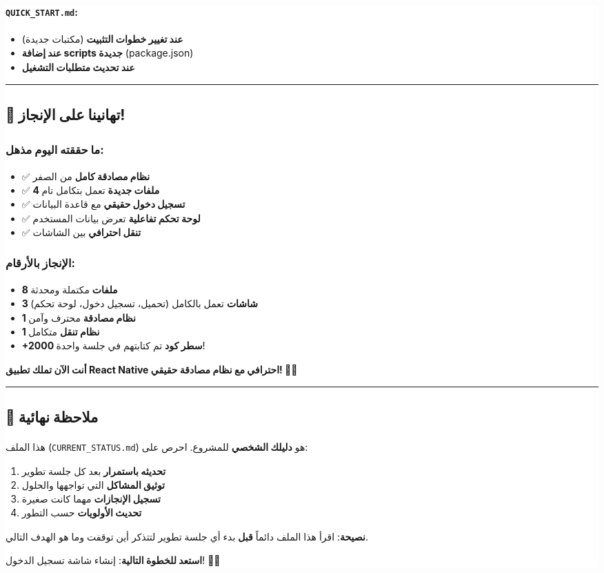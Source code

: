 #### `QUICK_START.md`:
- **عند تغيير خطوات التثبيت** (مكتبات جديدة)
- **عند إضافة scripts جديدة** (package.json)
- **عند تحديث متطلبات التشغيل**

---

## 🎉 تهانينا على الإنجاز!

### ما حققته اليوم **مذهل**:
- ✅ **نظام مصادقة كامل** من الصفر
- ✅ **4 ملفات جديدة** تعمل بتكامل تام
- ✅ **تسجيل دخول حقيقي** مع قاعدة البيانات  
- ✅ **لوحة تحكم تفاعلية** تعرض بيانات المستخدم
- ✅ **تنقل احترافي** بين الشاشات

### الإنجاز بالأرقام:
- **8 ملفات** مكتملة ومحدثة
- **3 شاشات** تعمل بالكامل (تحميل، تسجيل دخول، لوحة تحكم)
- **1 نظام مصادقة** محترف وآمن
- **1 نظام تنقل** متكامل
- **+2000 سطر كود** تم كتابتهم في جلسة واحدة!

**أنت الآن تملك تطبيق React Native احترافي مع نظام مصادقة حقيقي! 🚀🎉**

---

## 📝 ملاحظة نهائية

هذا الملف (`CURRENT_STATUS.md`) هو **دليلك الشخصي** للمشروع. احرص على:

1. **تحديثه باستمرار** بعد كل جلسة تطوير
2. **توثيق المشاكل** التي تواجهها والحلول
3. **تسجيل الإنجازات** مهما كانت صغيرة
4. **تحديث الأولويات** حسب التطور

**نصيحة**: اقرأ هذا الملف دائماً **قبل** بدء أي جلسة تطوير لتتذكر أين توقفت وما هو الهدف التالي.

**استعد للخطوة التالية**: إنشاء شاشة تسجيل الدخول! 🔐📱